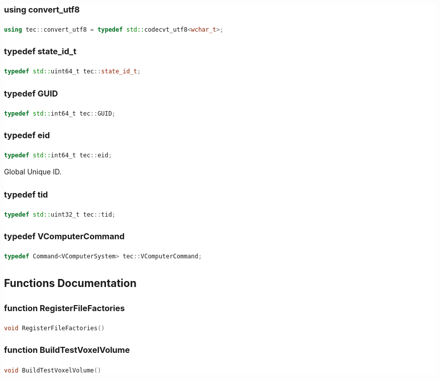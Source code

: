 
### using convert_utf8

```cpp
using tec::convert_utf8 = typedef std::codecvt_utf8<wchar_t>;
```


### typedef state_id_t

```cpp
typedef std::uint64_t tec::state_id_t;
```


### typedef GUID

```cpp
typedef std::int64_t tec::GUID;
```


### typedef eid

```cpp
typedef std::int64_t tec::eid;
```

Global Unique ID. 

### typedef tid

```cpp
typedef std::uint32_t tec::tid;
```


### typedef VComputerCommand

```cpp
typedef Command<VComputerSystem> tec::VComputerCommand;
```



## Functions Documentation

### function RegisterFileFactories

```cpp
void RegisterFileFactories()
```


### function BuildTestVoxelVolume

```cpp
void BuildTestVoxelVolume()
```
